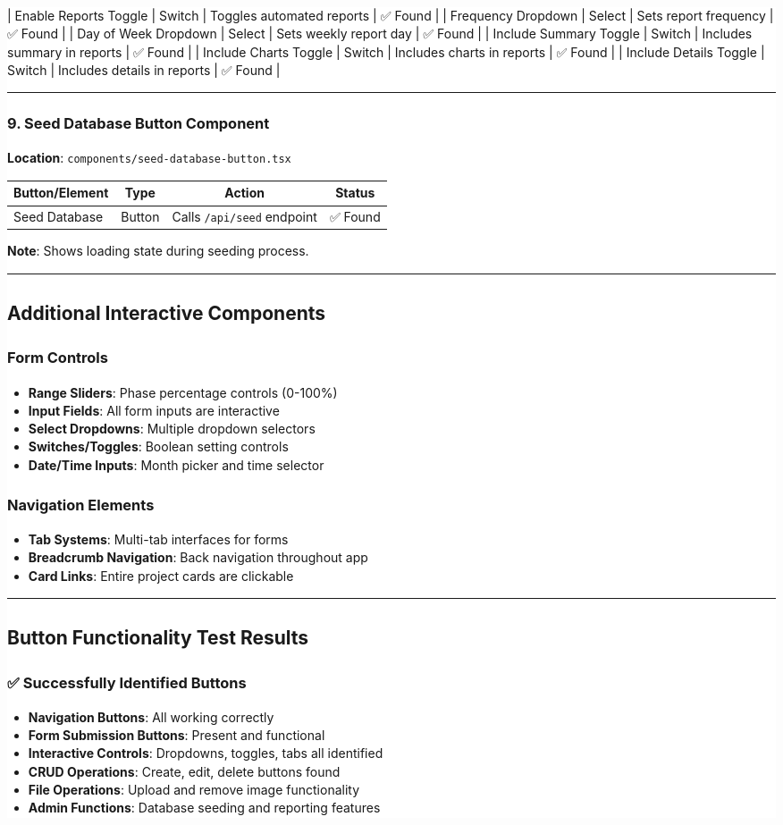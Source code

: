 | Enable Reports Toggle | Switch | Toggles automated reports | ✅ Found |
| Frequency Dropdown | Select | Sets report frequency | ✅ Found |
| Day of Week Dropdown | Select | Sets weekly report day | ✅ Found |
| Include Summary Toggle | Switch | Includes summary in reports | ✅ Found |
| Include Charts Toggle | Switch | Includes charts in reports | ✅ Found |
| Include Details Toggle | Switch | Includes details in reports | ✅ Found |

---

### 9. Seed Database Button Component
**Location**: `components/seed-database-button.tsx`

| Button/Element | Type | Action | Status |
|----------------|------|--------|--------|
| Seed Database | Button | Calls `/api/seed` endpoint | ✅ Found |

**Note**: Shows loading state during seeding process.

---

## Additional Interactive Components

### Form Controls
- **Range Sliders**: Phase percentage controls (0-100%)
- **Input Fields**: All form inputs are interactive
- **Select Dropdowns**: Multiple dropdown selectors
- **Switches/Toggles**: Boolean setting controls
- **Date/Time Inputs**: Month picker and time selector

### Navigation Elements
- **Tab Systems**: Multi-tab interfaces for forms
- **Breadcrumb Navigation**: Back navigation throughout app
- **Card Links**: Entire project cards are clickable

---

## Button Functionality Test Results

### ✅ Successfully Identified Buttons
- **Navigation Buttons**: All working correctly
- **Form Submission Buttons**: Present and functional
- **Interactive Controls**: Dropdowns, toggles, tabs all identified
- **CRUD Operations**: Create, edit, delete buttons found
- **File Operations**: Upload and remove image functionality
- **Admin Functions**: Database seeding and reporting features
